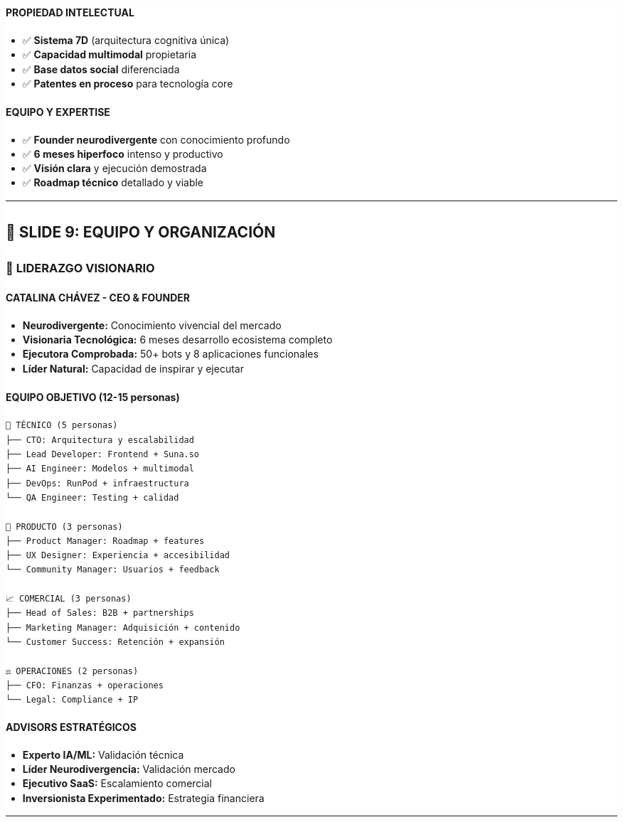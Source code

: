 #### **PROPIEDAD INTELECTUAL**
- ✅ **Sistema 7D** (arquitectura cognitiva única)
- ✅ **Capacidad multimodal** propietaria
- ✅ **Base datos social** diferenciada
- ✅ **Patentes en proceso** para tecnología core

#### **EQUIPO Y EXPERTISE**
- ✅ **Founder neurodivergente** con conocimiento profundo
- ✅ **6 meses hiperfoco** intenso y productivo
- ✅ **Visión clara** y ejecución demostrada
- ✅ **Roadmap técnico** detallado y viable

---

## 👥 SLIDE 9: EQUIPO Y ORGANIZACIÓN

### 🌟 **LIDERAZGO VISIONARIO**

#### **CATALINA CHÁVEZ - CEO & FOUNDER**
- **Neurodivergente:** Conocimiento vivencial del mercado
- **Visionaria Tecnológica:** 6 meses desarrollo ecosistema completo
- **Ejecutora Comprobada:** 50+ bots y 8 aplicaciones funcionales
- **Líder Natural:** Capacidad de inspirar y ejecutar

#### **EQUIPO OBJETIVO (12-15 personas)**
```
🔧 TÉCNICO (5 personas)
├── CTO: Arquitectura y escalabilidad
├── Lead Developer: Frontend + Suna.so
├── AI Engineer: Modelos + multimodal
├── DevOps: RunPod + infraestructura
└── QA Engineer: Testing + calidad

💼 PRODUCTO (3 personas)
├── Product Manager: Roadmap + features
├── UX Designer: Experiencia + accesibilidad
└── Community Manager: Usuarios + feedback

📈 COMERCIAL (3 personas)
├── Head of Sales: B2B + partnerships
├── Marketing Manager: Adquisición + contenido
└── Customer Success: Retención + expansión

⚖️ OPERACIONES (2 personas)
├── CFO: Finanzas + operaciones
└── Legal: Compliance + IP
```

#### **ADVISORS ESTRATÉGICOS**
- **Experto IA/ML:** Validación técnica
- **Líder Neurodivergencia:** Validación mercado
- **Ejecutivo SaaS:** Escalamiento comercial
- **Inversionista Experimentado:** Estrategia financiera

---